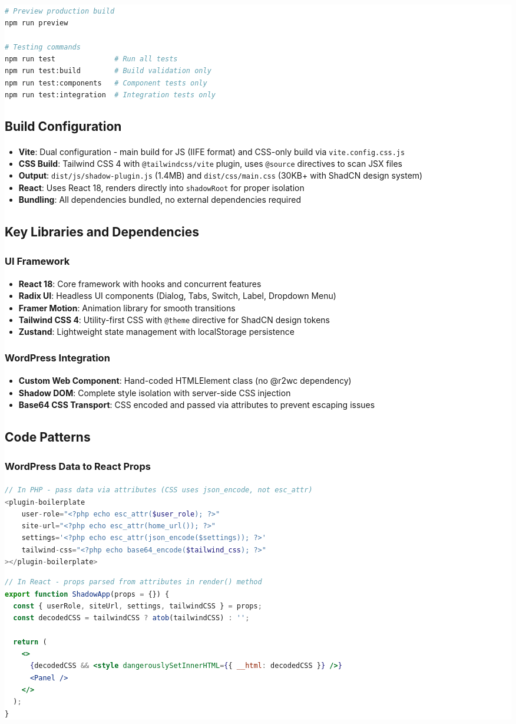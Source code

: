```bash
# Preview production build
npm run preview

# Testing commands
npm run test              # Run all tests
npm run test:build        # Build validation only
npm run test:components   # Component tests only  
npm run test:integration  # Integration tests only
```

## Build Configuration

- **Vite**: Dual configuration - main build for JS (IIFE format) and CSS-only build via `vite.config.css.js`
- **CSS Build**: Tailwind CSS 4 with `@tailwindcss/vite` plugin, uses `@source` directives to scan JSX files
- **Output**: `dist/js/shadow-plugin.js` (1.4MB) and `dist/css/main.css` (30KB+ with ShadCN design system)
- **React**: Uses React 18, renders directly into `shadowRoot` for proper isolation
- **Bundling**: All dependencies bundled, no external dependencies required

## Key Libraries and Dependencies

### UI Framework
- **React 18**: Core framework with hooks and concurrent features
- **Radix UI**: Headless UI components (Dialog, Tabs, Switch, Label, Dropdown Menu)
- **Framer Motion**: Animation library for smooth transitions
- **Tailwind CSS 4**: Utility-first CSS with `@theme` directive for ShadCN design tokens
- **Zustand**: Lightweight state management with localStorage persistence

### WordPress Integration
- **Custom Web Component**: Hand-coded HTMLElement class (no @r2wc dependency)
- **Shadow DOM**: Complete style isolation with server-side CSS injection
- **Base64 CSS Transport**: CSS encoded and passed via attributes to prevent escaping issues

## Code Patterns

### WordPress Data to React Props
```php
// In PHP - pass data via attributes (CSS uses json_encode, not esc_attr)
<plugin-boilerplate 
    user-role="<?php echo esc_attr($user_role); ?>"
    site-url="<?php echo esc_attr(home_url()); ?>"
    settings='<?php echo esc_attr(json_encode($settings)); ?>'
    tailwind-css="<?php echo base64_encode($tailwind_css); ?>"
></plugin-boilerplate>
```

```jsx
// In React - props parsed from attributes in render() method
export function ShadowApp(props = {}) {
  const { userRole, siteUrl, settings, tailwindCSS } = props;
  const decodedCSS = tailwindCSS ? atob(tailwindCSS) : '';
  
  return (
    <>
      {decodedCSS && <style dangerouslySetInnerHTML={{ __html: decodedCSS }} />}
      <Panel />
    </>
  );
}
```
